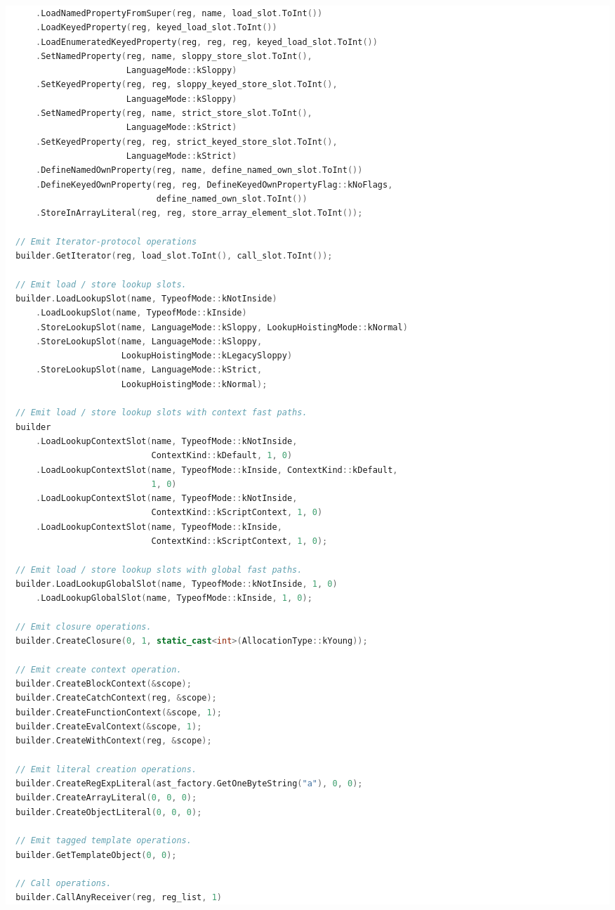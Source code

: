 ```cpp
      .LoadNamedPropertyFromSuper(reg, name, load_slot.ToInt())
      .LoadKeyedProperty(reg, keyed_load_slot.ToInt())
      .LoadEnumeratedKeyedProperty(reg, reg, reg, keyed_load_slot.ToInt())
      .SetNamedProperty(reg, name, sloppy_store_slot.ToInt(),
                        LanguageMode::kSloppy)
      .SetKeyedProperty(reg, reg, sloppy_keyed_store_slot.ToInt(),
                        LanguageMode::kSloppy)
      .SetNamedProperty(reg, name, strict_store_slot.ToInt(),
                        LanguageMode::kStrict)
      .SetKeyedProperty(reg, reg, strict_keyed_store_slot.ToInt(),
                        LanguageMode::kStrict)
      .DefineNamedOwnProperty(reg, name, define_named_own_slot.ToInt())
      .DefineKeyedOwnProperty(reg, reg, DefineKeyedOwnPropertyFlag::kNoFlags,
                              define_named_own_slot.ToInt())
      .StoreInArrayLiteral(reg, reg, store_array_element_slot.ToInt());

  // Emit Iterator-protocol operations
  builder.GetIterator(reg, load_slot.ToInt(), call_slot.ToInt());

  // Emit load / store lookup slots.
  builder.LoadLookupSlot(name, TypeofMode::kNotInside)
      .LoadLookupSlot(name, TypeofMode::kInside)
      .StoreLookupSlot(name, LanguageMode::kSloppy, LookupHoistingMode::kNormal)
      .StoreLookupSlot(name, LanguageMode::kSloppy,
                       LookupHoistingMode::kLegacySloppy)
      .StoreLookupSlot(name, LanguageMode::kStrict,
                       LookupHoistingMode::kNormal);

  // Emit load / store lookup slots with context fast paths.
  builder
      .LoadLookupContextSlot(name, TypeofMode::kNotInside,
                             ContextKind::kDefault, 1, 0)
      .LoadLookupContextSlot(name, TypeofMode::kInside, ContextKind::kDefault,
                             1, 0)
      .LoadLookupContextSlot(name, TypeofMode::kNotInside,
                             ContextKind::kScriptContext, 1, 0)
      .LoadLookupContextSlot(name, TypeofMode::kInside,
                             ContextKind::kScriptContext, 1, 0);

  // Emit load / store lookup slots with global fast paths.
  builder.LoadLookupGlobalSlot(name, TypeofMode::kNotInside, 1, 0)
      .LoadLookupGlobalSlot(name, TypeofMode::kInside, 1, 0);

  // Emit closure operations.
  builder.CreateClosure(0, 1, static_cast<int>(AllocationType::kYoung));

  // Emit create context operation.
  builder.CreateBlockContext(&scope);
  builder.CreateCatchContext(reg, &scope);
  builder.CreateFunctionContext(&scope, 1);
  builder.CreateEvalContext(&scope, 1);
  builder.CreateWithContext(reg, &scope);

  // Emit literal creation operations.
  builder.CreateRegExpLiteral(ast_factory.GetOneByteString("a"), 0, 0);
  builder.CreateArrayLiteral(0, 0, 0);
  builder.CreateObjectLiteral(0, 0, 0);

  // Emit tagged template operations.
  builder.GetTemplateObject(0, 0);

  // Call operations.
  builder.CallAnyReceiver(reg, reg_list, 1)
```